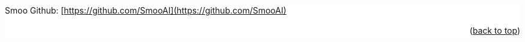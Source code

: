 Smoo Github: [https://github.com/SmooAI](https://github.com/SmooAI)

<p align="right">(<a href="#readme-top">back to top</a>)</p>




[sst.dev-url]: https://reactjs.org/
[sst]: https://img.shields.io/badge/sst-EDE1DA?style=for-the-badge&logo=sst&logoColor=E27152
[sst-url]: https://sst.dev/
[next]: https://img.shields.io/badge/next.js-000000?style=for-the-badge&logo=nextdotjs&logoColor=white
[next-url]: https://nextjs.org/
[aws]: https://img.shields.io/badge/aws-232F3E?style=for-the-badge&logo=amazonaws&logoColor=white
[aws-url]: https://tailwindcss.com/
[tailwindcss]: https://img.shields.io/badge/tailwind%20css-0B1120?style=for-the-badge&logo=tailwindcss&logoColor=#06B6D4
[tailwindcss-url]: https://tailwindcss.com/
[zod]: https://img.shields.io/badge/zod-3E67B1?style=for-the-badge&logoColor=3E67B1
[zod-url]: https://zod.dev/
[sanity]: https://img.shields.io/badge/sanity-F36458?style=for-the-badge
[sanity-url]: https://www.sanity.io/
[vitest]: https://img.shields.io/badge/vitest-1E1E20?style=for-the-badge&logo=vitest&logoColor=#6E9F18
[vitest-url]: https://vitest.dev/
[pnpm]: https://img.shields.io/badge/pnpm-F69220?style=for-the-badge&logo=pnpm&logoColor=white
[pnpm-url]: https://pnpm.io/
[turborepo]: https://img.shields.io/badge/turborepo-000000?style=for-the-badge&logo=turborepo&logoColor=#EF4444
[turborepo-url]: https://turbo.build/
